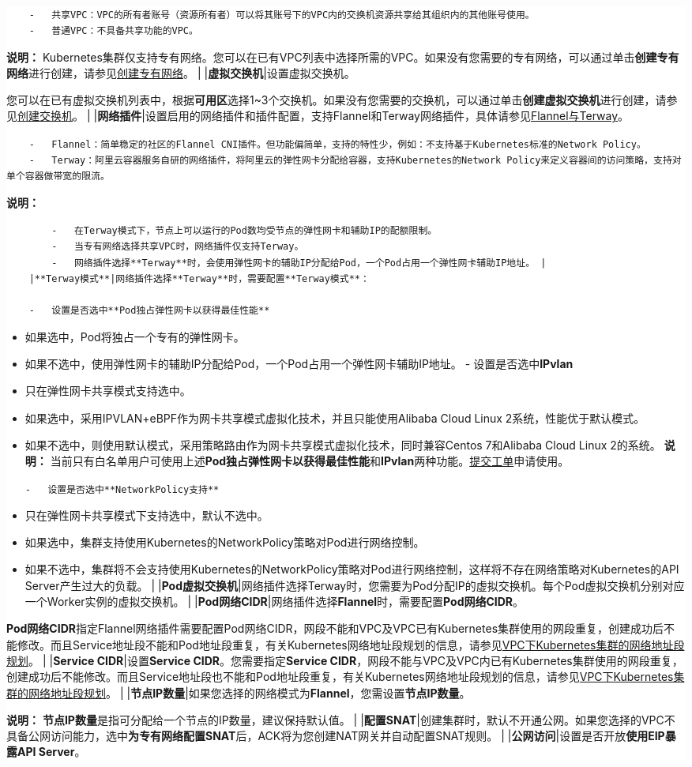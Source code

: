         -   共享VPC：VPC的所有者账号（资源所有者）可以将其账号下的VPC内的交换机资源共享给其组织内的其他账号使用。
        -   普通VPC：不具备共享功能的VPC。
**说明：** Kubernetes集群仅支持专有网络。您可以在已有VPC列表中选择所需的VPC。如果没有您需要的专有网络，可以通过单击**创建专有网络**进行创建，请参见[创建专有网络](/intl.zh-CN/专有网络和交换机/管理专有网络/创建专有网络.md)。 |
        |**虚拟交换机**|设置虚拟交换机。

您可以在已有虚拟交换机列表中，根据**可用区**选择1~3个交换机。如果没有您需要的交换机，可以通过单击**创建虚拟交换机**进行创建，请参见[创建交换机](/intl.zh-CN/专有网络和交换机/管理交换机/创建交换机.md)。 |
        |**网络插件**|设置启用的网络插件和插件配置，支持Flannel和Terway网络插件，具体请参见[Flannel与Terway](/intl.zh-CN/Kubernetes集群用户指南/网络管理/如何使用Terway网络插件.md)。

        -   Flannel：简单稳定的社区的Flannel CNI插件。但功能偏简单，支持的特性少，例如：不支持基于Kubernetes标准的Network Policy。
        -   Terway：阿里云容器服务自研的网络插件，将阿里云的弹性网卡分配给容器，支持Kubernetes的Network Policy来定义容器间的访问策略，支持对单个容器做带宽的限流。

**说明：**

            -   在Terway模式下，节点上可以运行的Pod数均受节点的弹性网卡和辅助IP的配额限制。
            -   当专有网络选择共享VPC时，网络插件仅支持Terway。
            -   网络插件选择**Terway**时，会使用弹性网卡的辅助IP分配给Pod，一个Pod占用一个弹性网卡辅助IP地址。 |
        |**Terway模式**|网络插件选择**Terway**时，需要配置**Terway模式**：

        -   设置是否选中**Pod独占弹性网卡以获得最佳性能**

-   如果选中，Pod将独占一个专有的弹性网卡。
-   如果不选中，使用弹性网卡的辅助IP分配给Pod，一个Pod占用一个弹性网卡辅助IP地址。
        -   设置是否选中**IPvlan**

-   只在弹性网卡共享模式支持选中。
-   如果选中，采用IPVLAN+eBPF作为网卡共享模式虚拟化技术，并且只能使用Alibaba Cloud Linux 2系统，性能优于默认模式。
-   如果不选中，则使用默认模式，采用策略路由作为网卡共享模式虚拟化技术，同时兼容Centos 7和Alibaba Cloud Linux 2的系统。
**说明：** 当前只有白名单用户可使用上述**Pod独占弹性网卡以获得最佳性能**和**IPvlan**两种功能。[提交工单](https://workorder-intl.console.aliyun.com/console.htm)申请使用。

        -   设置是否选中**NetworkPolicy支持**

-   只在弹性网卡共享模式下支持选中，默认不选中。
-   如果选中，集群支持使用Kubernetes的NetworkPolicy策略对Pod进行网络控制。
-   如果不选中，集群将不会支持使用Kubernetes的NetworkPolicy策略对Pod进行网络控制，这样将不存在网络策略对Kubernetes的API Server产生过大的负载。 |
        |**Pod虚拟交换机**|网络插件选择Terway时，您需要为Pod分配IP的虚拟交换机。每个Pod虚拟交换机分别对应一个Worker实例的虚拟交换机。 |
        |**Pod网络CIDR**|网络插件选择**Flannel**时，需要配置**Pod网络CIDR**。

**Pod网络CIDR**指定Flannel网络插件需要配置Pod网络CIDR，网段不能和VPC及VPC已有Kubernetes集群使用的网段重复，创建成功后不能修改。而且Service地址段不能和Pod地址段重复，有关Kubernetes网络地址段规划的信息，请参见[VPC下Kubernetes集群的网络地址段规划](/intl.zh-CN/Kubernetes集群用户指南/网络管理/VPC下Kubernetes集群的网络地址段规划.md)。 |
        |**Service CIDR**|设置**Service CIDR**。您需要指定**Service CIDR**，网段不能与VPC及VPC内已有Kubernetes集群使用的网段重复，创建成功后不能修改。而且Service地址段也不能和Pod地址段重复，有关Kubernetes网络地址段规划的信息，请参见[VPC下Kubernetes集群的网络地址段规划](/intl.zh-CN/Kubernetes集群用户指南/网络管理/VPC下Kubernetes集群的网络地址段规划.md)。 |
        |**节点IP数量**|如果您选择的网络模式为**Flannel**，您需设置**节点IP数量**。

**说明：** **节点IP数量**是指可分配给一个节点的IP数量，建议保持默认值。 |
        |**配置SNAT**|创建集群时，默认不开通公网。如果您选择的VPC不具备公网访问能力，选中**为专有网络配置SNAT**后，ACK将为您创建NAT网关并自动配置SNAT规则。 |
        |**公网访问**|设置是否开放**使用EIP暴露API Server**。
